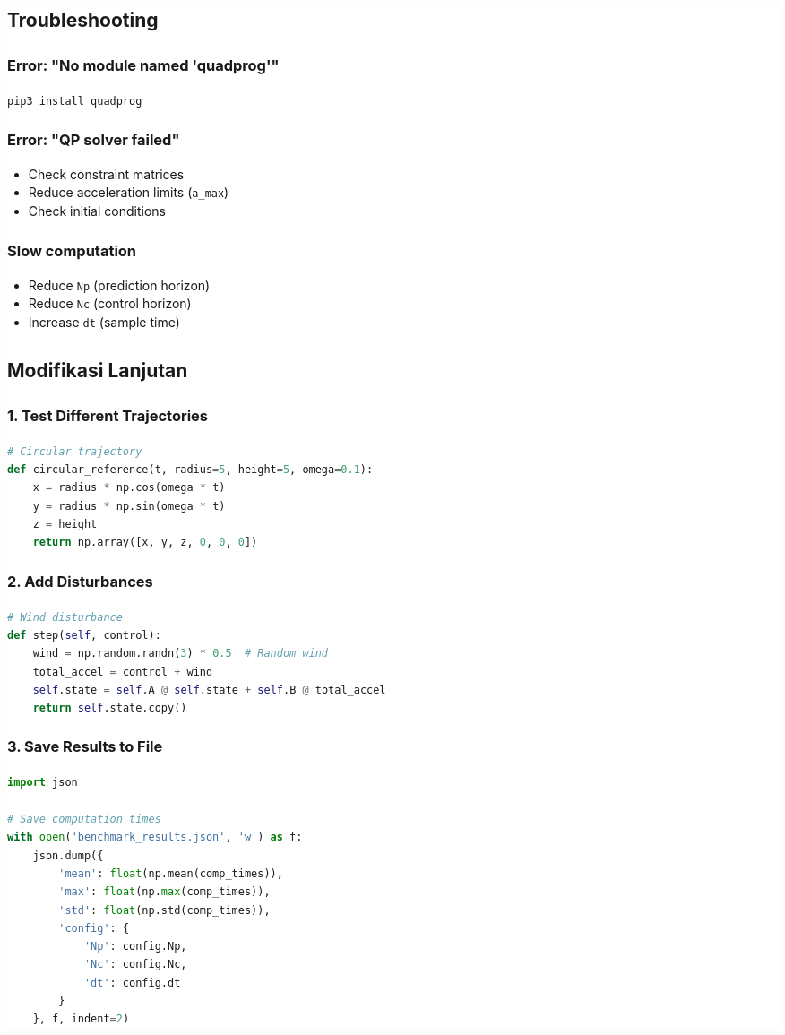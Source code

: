 ## Troubleshooting

### Error: "No module named 'quadprog'"
```bash
pip3 install quadprog
```

### Error: "QP solver failed"
- Check constraint matrices
- Reduce acceleration limits (`a_max`)
- Check initial conditions

### Slow computation
- Reduce `Np` (prediction horizon)
- Reduce `Nc` (control horizon)
- Increase `dt` (sample time)

## Modifikasi Lanjutan

### 1. Test Different Trajectories
```python
# Circular trajectory
def circular_reference(t, radius=5, height=5, omega=0.1):
    x = radius * np.cos(omega * t)
    y = radius * np.sin(omega * t)
    z = height
    return np.array([x, y, z, 0, 0, 0])
```

### 2. Add Disturbances
```python
# Wind disturbance
def step(self, control):
    wind = np.random.randn(3) * 0.5  # Random wind
    total_accel = control + wind
    self.state = self.A @ self.state + self.B @ total_accel
    return self.state.copy()
```

### 3. Save Results to File
```python
import json

# Save computation times
with open('benchmark_results.json', 'w') as f:
    json.dump({
        'mean': float(np.mean(comp_times)),
        'max': float(np.max(comp_times)),
        'std': float(np.std(comp_times)),
        'config': {
            'Np': config.Np,
            'Nc': config.Nc,
            'dt': config.dt
        }
    }, f, indent=2)
```
